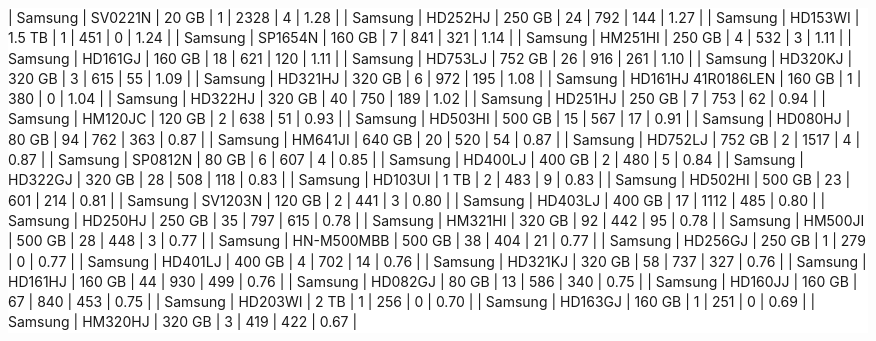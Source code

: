 | Samsung   | SV0221N            | 20 GB  | 1       | 2328  | 4     | 1.28   |
| Samsung   | HD252HJ            | 250 GB | 24      | 792   | 144   | 1.27   |
| Samsung   | HD153WI            | 1.5 TB | 1       | 451   | 0     | 1.24   |
| Samsung   | SP1654N            | 160 GB | 7       | 841   | 321   | 1.14   |
| Samsung   | HM251HI            | 250 GB | 4       | 532   | 3     | 1.11   |
| Samsung   | HD161GJ            | 160 GB | 18      | 621   | 120   | 1.11   |
| Samsung   | HD753LJ            | 752 GB | 26      | 916   | 261   | 1.10   |
| Samsung   | HD320KJ            | 320 GB | 3       | 615   | 55    | 1.09   |
| Samsung   | HD321HJ            | 320 GB | 6       | 972   | 195   | 1.08   |
| Samsung   | HD161HJ 41R0186LEN | 160 GB | 1       | 380   | 0     | 1.04   |
| Samsung   | HD322HJ            | 320 GB | 40      | 750   | 189   | 1.02   |
| Samsung   | HD251HJ            | 250 GB | 7       | 753   | 62    | 0.94   |
| Samsung   | HM120JC            | 120 GB | 2       | 638   | 51    | 0.93   |
| Samsung   | HD503HI            | 500 GB | 15      | 567   | 17    | 0.91   |
| Samsung   | HD080HJ            | 80 GB  | 94      | 762   | 363   | 0.87   |
| Samsung   | HM641JI            | 640 GB | 20      | 520   | 54    | 0.87   |
| Samsung   | HD752LJ            | 752 GB | 2       | 1517  | 4     | 0.87   |
| Samsung   | SP0812N            | 80 GB  | 6       | 607   | 4     | 0.85   |
| Samsung   | HD400LJ            | 400 GB | 2       | 480   | 5     | 0.84   |
| Samsung   | HD322GJ            | 320 GB | 28      | 508   | 118   | 0.83   |
| Samsung   | HD103UI            | 1 TB   | 2       | 483   | 9     | 0.83   |
| Samsung   | HD502HI            | 500 GB | 23      | 601   | 214   | 0.81   |
| Samsung   | SV1203N            | 120 GB | 2       | 441   | 3     | 0.80   |
| Samsung   | HD403LJ            | 400 GB | 17      | 1112  | 485   | 0.80   |
| Samsung   | HD250HJ            | 250 GB | 35      | 797   | 615   | 0.78   |
| Samsung   | HM321HI            | 320 GB | 92      | 442   | 95    | 0.78   |
| Samsung   | HM500JI            | 500 GB | 28      | 448   | 3     | 0.77   |
| Samsung   | HN-M500MBB         | 500 GB | 38      | 404   | 21    | 0.77   |
| Samsung   | HD256GJ            | 250 GB | 1       | 279   | 0     | 0.77   |
| Samsung   | HD401LJ            | 400 GB | 4       | 702   | 14    | 0.76   |
| Samsung   | HD321KJ            | 320 GB | 58      | 737   | 327   | 0.76   |
| Samsung   | HD161HJ            | 160 GB | 44      | 930   | 499   | 0.76   |
| Samsung   | HD082GJ            | 80 GB  | 13      | 586   | 340   | 0.75   |
| Samsung   | HD160JJ            | 160 GB | 67      | 840   | 453   | 0.75   |
| Samsung   | HD203WI            | 2 TB   | 1       | 256   | 0     | 0.70   |
| Samsung   | HD163GJ            | 160 GB | 1       | 251   | 0     | 0.69   |
| Samsung   | HM320HJ            | 320 GB | 3       | 419   | 422   | 0.67   |